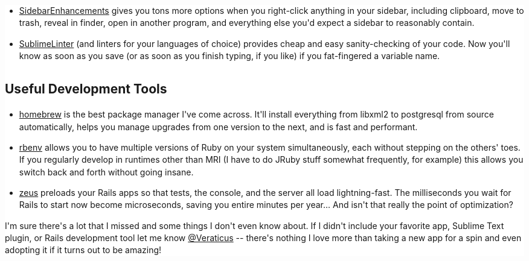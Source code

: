 * [SidebarEnhancements](https://github.com/titoBouzout/SideBarEnhancements) gives you tons more options when you right-click anything in your sidebar, including clipboard, move to trash, reveal in finder, open in another program, and everything else you'd expect a sidebar to reasonably contain.

* [SublimeLinter](http://sublimelinter.readthedocs.org/en/latest/) (and linters for your languages of choice) provides cheap and easy sanity-checking of your code. Now you'll know as soon as you save (or as soon as you finish typing, if you like) if you fat-fingered a variable name.

## Useful Development Tools

* [homebrew](http://brew.sh/) is the best package manager I've come across. It'll install everything from libxml2 to postgresql from source automatically, helps you manage upgrades from one version to the next, and is fast and performant.

* [rbenv](https://github.com/sstephenson/rbenv) allows you to have multiple versions of Ruby on your system simultaneously, each without stepping on the others' toes. If you regularly develop in runtimes other than MRI (I have to do JRuby stuff somewhat frequently, for example) this allows you switch back and forth without going insane.

* [zeus](https://github.com/burke/zeus) preloads your Rails apps so that tests, the console, and the server all load lightning-fast. The milliseconds you wait for Rails to start now become microseconds, saving you entire minutes per year... And isn't that really the point of optimization?

I'm sure there's a lot that I missed and some things I don't even know about. If I didn't include your favorite app, Sublime Text plugin, or Rails development tool let me know [@Veraticus](http://twitter.com/Veraticus) -- there's nothing I love more than taking a new app for a spin and even adopting it if it turns out to be amazing!